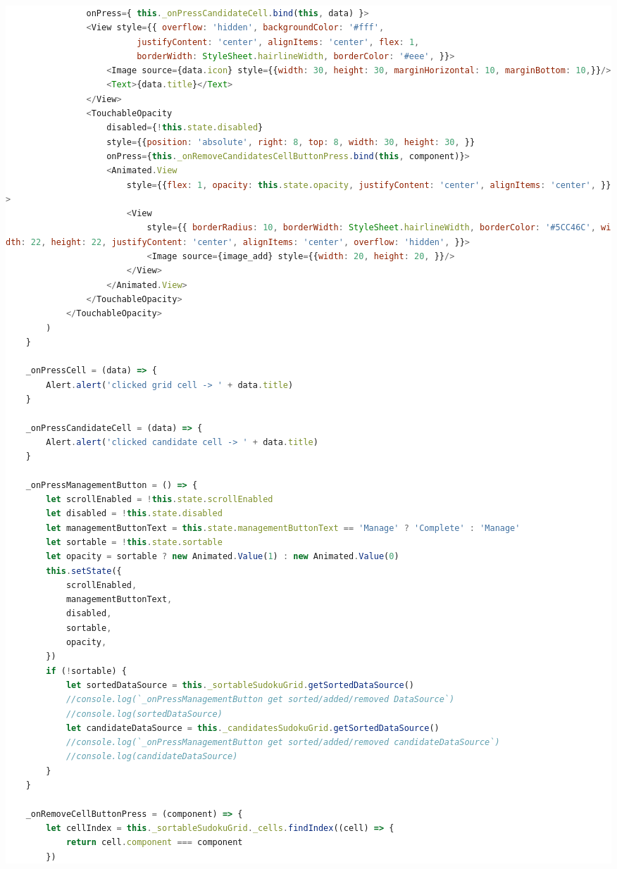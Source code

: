 ```js
                onPress={ this._onPressCandidateCell.bind(this, data) }>
                <View style={{ overflow: 'hidden', backgroundColor: '#fff',
                          justifyContent: 'center', alignItems: 'center', flex: 1,
                          borderWidth: StyleSheet.hairlineWidth, borderColor: '#eee', }}>
                    <Image source={data.icon} style={{width: 30, height: 30, marginHorizontal: 10, marginBottom: 10,}}/>
                    <Text>{data.title}</Text>
                </View>
                <TouchableOpacity
                    disabled={!this.state.disabled}
                    style={{position: 'absolute', right: 8, top: 8, width: 30, height: 30, }}
                    onPress={this._onRemoveCandidatesCellButtonPress.bind(this, component)}>
                    <Animated.View
                        style={{flex: 1, opacity: this.state.opacity, justifyContent: 'center', alignItems: 'center', }}>
                        <View
                            style={{ borderRadius: 10, borderWidth: StyleSheet.hairlineWidth, borderColor: '#5CC46C', width: 22, height: 22, justifyContent: 'center', alignItems: 'center', overflow: 'hidden', }}>
                            <Image source={image_add} style={{width: 20, height: 20, }}/>
                        </View>
                    </Animated.View>
                </TouchableOpacity>
            </TouchableOpacity>
        )
    }

    _onPressCell = (data) => {
        Alert.alert('clicked grid cell -> ' + data.title)
    }

    _onPressCandidateCell = (data) => {
        Alert.alert('clicked candidate cell -> ' + data.title)
    }

    _onPressManagementButton = () => {
        let scrollEnabled = !this.state.scrollEnabled
        let disabled = !this.state.disabled
        let managementButtonText = this.state.managementButtonText == 'Manage' ? 'Complete' : 'Manage'
        let sortable = !this.state.sortable
        let opacity = sortable ? new Animated.Value(1) : new Animated.Value(0)
        this.setState({
            scrollEnabled,
            managementButtonText,
            disabled,
            sortable,
            opacity,
        })
        if (!sortable) {
            let sortedDataSource = this._sortableSudokuGrid.getSortedDataSource()
            //console.log(`_onPressManagementButton get sorted/added/removed DataSource`)
            //console.log(sortedDataSource)
            let candidateDataSource = this._candidatesSudokuGrid.getSortedDataSource()
            //console.log(`_onPressManagementButton get sorted/added/removed candidateDataSource`)
            //console.log(candidateDataSource)
        }
    }

    _onRemoveCellButtonPress = (component) => {
        let cellIndex = this._sortableSudokuGrid._cells.findIndex((cell) => {
            return cell.component === component
        })
```